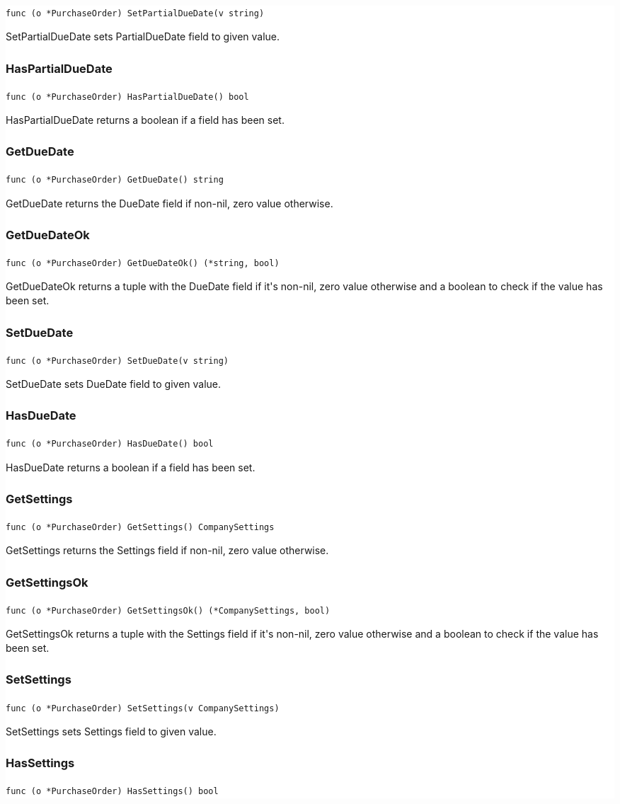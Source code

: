 `func (o *PurchaseOrder) SetPartialDueDate(v string)`

SetPartialDueDate sets PartialDueDate field to given value.

### HasPartialDueDate

`func (o *PurchaseOrder) HasPartialDueDate() bool`

HasPartialDueDate returns a boolean if a field has been set.

### GetDueDate

`func (o *PurchaseOrder) GetDueDate() string`

GetDueDate returns the DueDate field if non-nil, zero value otherwise.

### GetDueDateOk

`func (o *PurchaseOrder) GetDueDateOk() (*string, bool)`

GetDueDateOk returns a tuple with the DueDate field if it's non-nil, zero value otherwise
and a boolean to check if the value has been set.

### SetDueDate

`func (o *PurchaseOrder) SetDueDate(v string)`

SetDueDate sets DueDate field to given value.

### HasDueDate

`func (o *PurchaseOrder) HasDueDate() bool`

HasDueDate returns a boolean if a field has been set.

### GetSettings

`func (o *PurchaseOrder) GetSettings() CompanySettings`

GetSettings returns the Settings field if non-nil, zero value otherwise.

### GetSettingsOk

`func (o *PurchaseOrder) GetSettingsOk() (*CompanySettings, bool)`

GetSettingsOk returns a tuple with the Settings field if it's non-nil, zero value otherwise
and a boolean to check if the value has been set.

### SetSettings

`func (o *PurchaseOrder) SetSettings(v CompanySettings)`

SetSettings sets Settings field to given value.

### HasSettings

`func (o *PurchaseOrder) HasSettings() bool`
